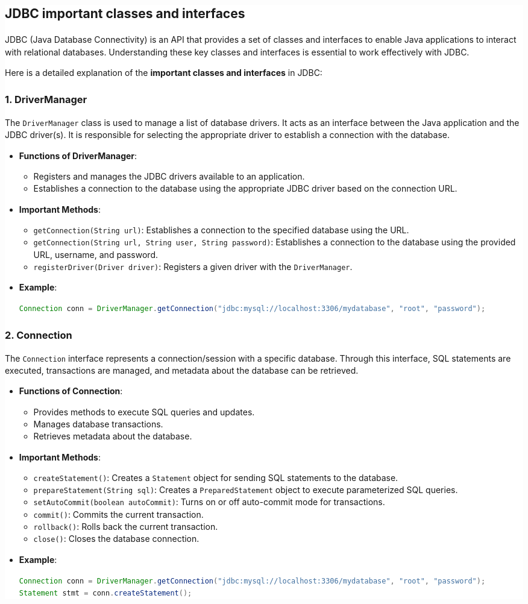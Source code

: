 ## JDBC important classes and interfaces
JDBC (Java Database Connectivity) is an API that provides a set of classes and interfaces to enable Java applications to interact with relational databases. Understanding these key classes and interfaces is essential to work effectively with JDBC.

Here is a detailed explanation of the **important classes and interfaces** in JDBC:

### **1. DriverManager**
The `DriverManager` class is used to manage a list of database drivers. It acts as an interface between the Java application and the JDBC driver(s). It is responsible for selecting the appropriate driver to establish a connection with the database.

- **Functions of DriverManager**:
  - Registers and manages the JDBC drivers available to an application.
  - Establishes a connection to the database using the appropriate JDBC driver based on the connection URL.

- **Important Methods**:
  - `getConnection(String url)`: Establishes a connection to the specified database using the URL.
  - `getConnection(String url, String user, String password)`: Establishes a connection to the database using the provided URL, username, and password.
  - `registerDriver(Driver driver)`: Registers a given driver with the `DriverManager`.

- **Example**:
  ```java
  Connection conn = DriverManager.getConnection("jdbc:mysql://localhost:3306/mydatabase", "root", "password");
  ```

### **2. Connection**
The `Connection` interface represents a connection/session with a specific database. Through this interface, SQL statements are executed, transactions are managed, and metadata about the database can be retrieved.

- **Functions of Connection**:
  - Provides methods to execute SQL queries and updates.
  - Manages database transactions.
  - Retrieves metadata about the database.

- **Important Methods**:
  - `createStatement()`: Creates a `Statement` object for sending SQL statements to the database.
  - `prepareStatement(String sql)`: Creates a `PreparedStatement` object to execute parameterized SQL queries.
  - `setAutoCommit(boolean autoCommit)`: Turns on or off auto-commit mode for transactions.
  - `commit()`: Commits the current transaction.
  - `rollback()`: Rolls back the current transaction.
  - `close()`: Closes the database connection.

- **Example**:
  ```java
  Connection conn = DriverManager.getConnection("jdbc:mysql://localhost:3306/mydatabase", "root", "password");
  Statement stmt = conn.createStatement();
  ```
